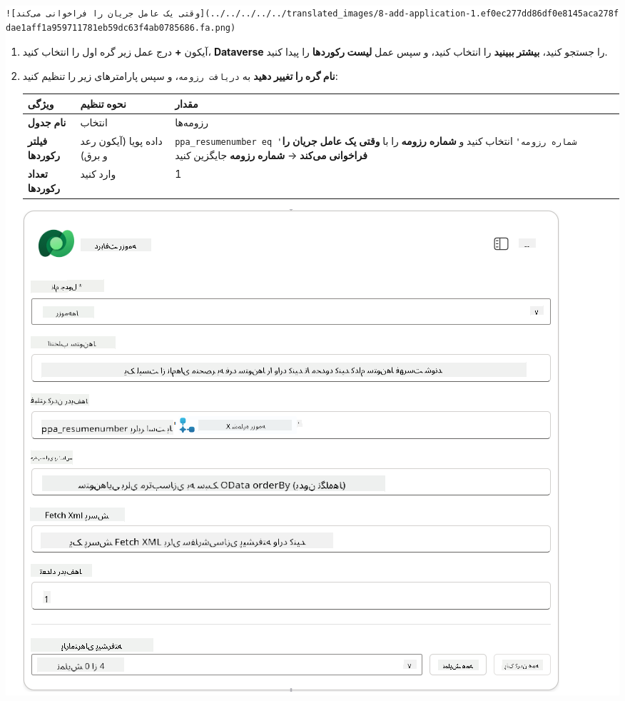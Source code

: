     ![وقتی یک عامل جریان را فراخوانی می‌کند](../../../../../translated_images/8-add-application-1.ef0ec277dd86df0e8145aca278fdae1aff1a959711781eb59dc63f4ab0785686.fa.png)

1. آیکون **+** درج عمل زیر گره اول را انتخاب کنید، **Dataverse** را جستجو کنید، **بیشتر ببینید** را انتخاب کنید، و سپس عمل **لیست رکوردها** را پیدا کنید.

1. **نام گره را تغییر دهید** به `دریافت رزومه`، و سپس پارامترهای زیر را تنظیم کنید:

    | ویژگی        | نحوه تنظیم                      | مقدار                                                        |
    | --------------- | ------------------------------- | ------------------------------------------------------------ |
    | **نام جدول**  | انتخاب                          | رزومه‌ها                                                      |
    | **فیلتر رکوردها** | داده پویا (آیکون رعد و برق) | `ppa_resumenumber eq 'شماره رزومه'` انتخاب کنید و **شماره رزومه** را با **وقتی یک عامل جریان را فراخوانی می‌کند** → **شماره رزومه** جایگزین کنید |
    | **تعداد رکوردها**   | وارد کنید                           | 1                                                            |

    ![دریافت رزومه](../../../../../translated_images/8-add-application-2.4bc386154caec8bc5deba81c6f0f90f1762719ee213aa664b004091034286338.fa.png)